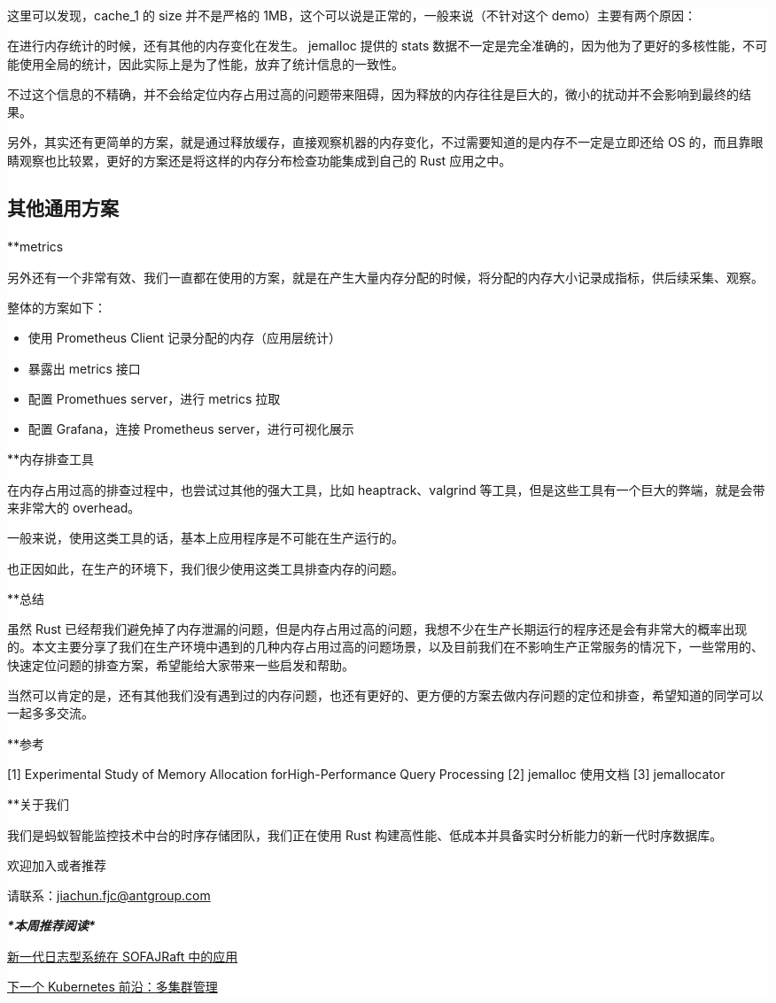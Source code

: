这里可以发现，cache_1 的 size 并不是严格的 1MB，这个可以说是正常的，一般来说（不针对这个 demo）主要有两个原因：

在进行内存统计的时候，还有其他的内存变化在发生。
jemalloc 提供的 stats 数据不一定是完全准确的，因为他为了更好的多核性能，不可能使用全局的统计，因此实际上是为了性能，放弃了统计信息的一致性。

不过这个信息的不精确，并不会给定位内存占用过高的问题带来阻碍，因为释放的内存往往是巨大的，微小的扰动并不会影响到最终的结果。

另外，其实还有更简单的方案，就是通过释放缓存，直接观察机器的内存变化，不过需要知道的是内存不一定是立即还给 OS 的，而且靠眼睛观察也比较累，更好的方案还是将这样的内存分布检查功能集成到自己的 Rust 应用之中。

## 其他通用方案

**metrics

另外还有一个非常有效、我们一直都在使用的方案，就是在产生大量内存分配的时候，将分配的内存大小记录成指标，供后续采集、观察。

整体的方案如下：

- 使用 Prometheus Client 记录分配的内存（应用层统计）

- 暴露出 metrics 接口

- 配置 Promethues server，进行 metrics 拉取

- 配置 Grafana，连接 Prometheus server，进行可视化展示

**内存排查工具

在内存占用过高的排查过程中，也尝试过其他的强大工具，比如 heaptrack、valgrind 等工具，但是这些工具有一个巨大的弊端，就是会带来非常大的 overhead。

一般来说，使用这类工具的话，基本上应用程序是不可能在生产运行的。

也正因如此，在生产的环境下，我们很少使用这类工具排查内存的问题。

**总结

虽然 Rust 已经帮我们避免掉了内存泄漏的问题，但是内存占用过高的问题，我想不少在生产长期运行的程序还是会有非常大的概率出现的。本文主要分享了我们在生产环境中遇到的几种内存占用过高的问题场景，以及目前我们在不影响生产正常服务的情况下，一些常用的、快速定位问题的排查方案，希望能给大家带来一些启发和帮助。

当然可以肯定的是，还有其他我们没有遇到过的内存问题，也还有更好的、更方便的方案去做内存问题的定位和排查，希望知道的同学可以一起多多交流。

**参考

[1] Experimental Study of Memory Allocation forHigh-Performance Query Processing
[2] jemalloc 使用文档
[3] jemallocator

**关于我们

我们是蚂蚁智能监控技术中台的时序存储团队，我们正在使用 Rust 构建高性能、低成本并具备实时分析能力的新一代时序数据库。

欢迎加入或者推荐

请联系：jiachun.fjc@antgroup.com

***\*本周推荐阅读\**** 

[新一代日志型系统在 SOFAJRaft 中的应用](https://gw.alipayobjects.com/mdn/rms_1c90e8/afts/img/A*72x1QKc1bQMAAAAAAAAAAAAAARQnAQ)

[下一个 Kubernetes 前沿：多集群管理](http://mp.weixin.qq.com/s?__biz=MzUzMzU5Mjc1Nw==&mid=2247495694&idx=1&sn=0e2d5b03ac7320e8d1bcca3d547fdee8&chksm=faa31fd4cdd496c2d646e1c651b601fab83acfb5f4361ca340cde0b029b78e9c894ccb094107&scene=21)
